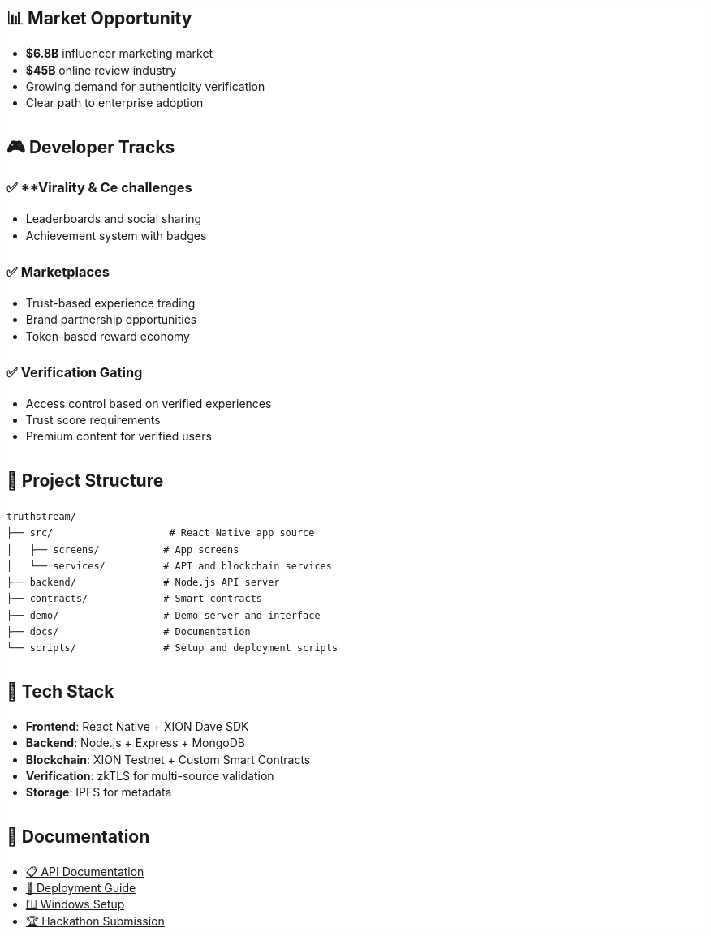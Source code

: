 ## 📊 **Market Opportunity**

- **$6.8B** influencer marketing market
- **$45B** online review industry
- Growing demand for authenticity verification
- Clear path to enterprise adoption

## 🎮 **Developer Tracks**

### ✅ **Virality & Ce challenges
- Leaderboards and social sharing
- Achievement system with badges

### ✅ **Marketplaces**
- Trust-based experience trading
- Brand partnership opportunities
- Token-based reward economy

### ✅ **Verification Gating**
- Access control based on verified experiences
- Trust score requirements
- Premium content for verified users

## 📁 **Project Structure**

```
truthstream/
├── src/                    # React Native app source
│   ├── screens/           # App screens
│   └── services/          # API and blockchain services
├── backend/               # Node.js API server
├── contracts/             # Smart contracts
├── demo/                  # Demo server and interface
├── docs/                  # Documentation
└── scripts/               # Setup and deployment scripts
```

## 🔧 **Tech Stack**

- **Frontend**: React Native + XION Dave SDK
- **Backend**: Node.js + Express + MongoDB
- **Blockchain**: XION Testnet + Custom Smart Contracts
- **Verification**: zkTLS for multi-source validation
- **Storage**: IPFS for metadata

## 📖 **Documentation**

- [📋 API Documentation](docs/API.md)
- [🚀 Deployment Guide](docs/DEPLOYMENT.md)
- [🪟 Windows Setup](WINDOWS_SETUP.md)
- [🏆 Hackathon Submission](HACKATHON_SUBMISSION.md)
